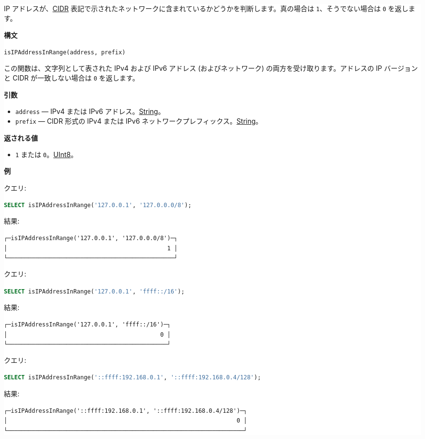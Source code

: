 IP アドレスが、[CIDR](https://en.wikipedia.org/wiki/Classless_Inter-Domain_Routing) 表記で示されたネットワークに含まれているかどうかを判断します。真の場合は `1`、そうでない場合は `0` を返します。

**構文**

``` sql
isIPAddressInRange(address, prefix)
```

この関数は、文字列として表された IPv4 および IPv6 アドレス (およびネットワーク) の両方を受け取ります。アドレスの IP バージョンと CIDR が一致しない場合は `0` を返します。

**引数**

- `address` — IPv4 または IPv6 アドレス。[String](../data-types/string.md)。
- `prefix` — CIDR 形式の IPv4 または IPv6 ネットワークプレフィックス。[String](../data-types/string.md)。

**返される値**

- `1` または `0`。[UInt8](../data-types/int-uint.md)。

**例**

クエリ:

``` sql
SELECT isIPAddressInRange('127.0.0.1', '127.0.0.0/8');
```

結果:

``` text
┌─isIPAddressInRange('127.0.0.1', '127.0.0.0/8')─┐
│                                              1 │
└────────────────────────────────────────────────┘
```

クエリ:

``` sql
SELECT isIPAddressInRange('127.0.0.1', 'ffff::/16');
```

結果:

``` text
┌─isIPAddressInRange('127.0.0.1', 'ffff::/16')─┐
│                                            0 │
└──────────────────────────────────────────────┘
```

クエリ:

``` sql
SELECT isIPAddressInRange('::ffff:192.168.0.1', '::ffff:192.168.0.4/128');
```

結果:

``` text
┌─isIPAddressInRange('::ffff:192.168.0.1', '::ffff:192.168.0.4/128')─┐
│                                                                  0 │
└────────────────────────────────────────────────────────────────────┘
```
